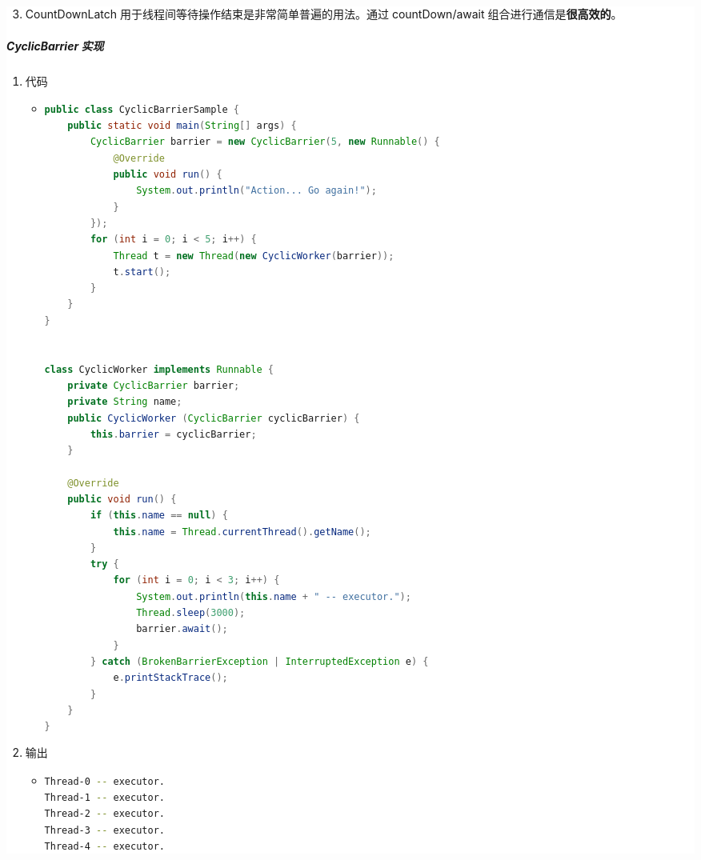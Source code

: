 3.  CountDownLatch 用于线程间等待操作结束是非常简单普遍的用法。通过 countDown/await 组合进行通信是**很高效的**。

##### **CyclicBarrier 实现**

1.  代码

    -   ```java
        public class CyclicBarrierSample {
            public static void main(String[] args) {
                CyclicBarrier barrier = new CyclicBarrier(5, new Runnable() {
                    @Override
                    public void run() {
                        System.out.println("Action... Go again!");
                    }
                });
                for (int i = 0; i < 5; i++) {
                    Thread t = new Thread(new CyclicWorker(barrier));
                    t.start();
                }
            }
        }
        
        
        class CyclicWorker implements Runnable {
            private CyclicBarrier barrier;
            private String name;
            public CyclicWorker (CyclicBarrier cyclicBarrier) {
                this.barrier = cyclicBarrier;
            }
        
            @Override
            public void run() {
                if (this.name == null) {
                    this.name = Thread.currentThread().getName();
                }
                try {
                    for (int i = 0; i < 3; i++) {
                        System.out.println(this.name + " -- executor.");
                        Thread.sleep(3000);
                        barrier.await();
                    }
                } catch (BrokenBarrierException | InterruptedException e) {
                    e.printStackTrace();
                }
            }
        }
        ```

2.  输出

    -   ```bash
        Thread-0 -- executor.
        Thread-1 -- executor.
        Thread-2 -- executor.
        Thread-3 -- executor.
        Thread-4 -- executor.
        